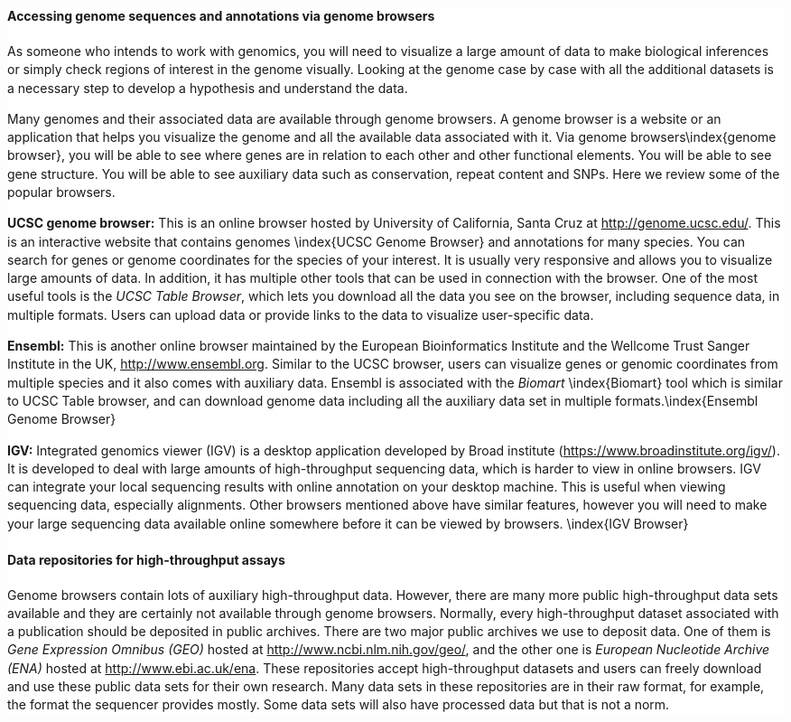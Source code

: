 

#### Accessing genome sequences and annotations via genome browsers
As someone who intends to work with genomics, you will need to visualize a 
large amount of data to make biological inferences or simply check regions of 
interest in the genome visually. Looking at the genome case by case with all
the additional datasets is a necessary step to develop a hypothesis and understand
the data.

Many genomes and their associated data are
available through genome browsers. A genome browser
is a website or an application
that helps you visualize the genome and all the available data associated
 with it. Via genome browsers\index{genome browser}, you will be able to see where genes are in
 relation to each other and other functional elements. You will be
 able to see gene structure. You will be able to see auxiliary data such as
 conservation, repeat content and SNPs. Here we review some of the popular 
 browsers.

__UCSC genome browser:__ This is an online browser hosted by University of 
California, Santa Cruz at http://genome.ucsc.edu/. 
This is an interactive website that contains genomes \index{UCSC Genome Browser}
and annotations for many species. You can search for genes or genome coordinates
for the species of your interest. It is usually very responsive and allows 
you to visualize large amounts of data. In addition, it has multiple other tools
that can be used in connection with the browser. One of the most useful tools 
is the _UCSC Table Browser_, which lets you download all the data you see on the 
browser, including sequence data, in multiple formats. 
Users can upload data or provide links to the data
to visualize user-specific data.



__Ensembl:__ This is another online browser maintained by the European Bioinformatics Institute and the Wellcome Trust Sanger Institute in 
the UK, http://www.ensembl.org. 
Similar to the UCSC browser, users can visualize genes or genomic coordinates
from multiple species and it also comes with auxiliary data. Ensembl is 
associated with the _Biomart_ \index{Biomart} tool which is similar to UCSC Table browser, and can
download genome data including all the auxiliary data set in multiple formats.\index{Ensembl Genome Browser}


__IGV:__ Integrated genomics viewer (IGV) is a desktop application developed
by Broad institute (https://www.broadinstitute.org/igv/). It is 
developed to deal with large amounts of high-throughput sequencing data, which
is harder to view in online browsers. IGV can integrate your local sequencing
results with online annotation on your desktop machine. This is useful when 
viewing sequencing data, especially alignments. Other browsers mentioned above
have similar features, however you will need to make your large 
sequencing data available online somewhere before it can be viewed by browsers. \index{IGV Browser}


#### Data repositories for high-throughput assays
Genome browsers contain lots of auxiliary high-throughput data. However, there are
many more public high-throughput data sets available and they are certainly
not available through genome browsers. Normally, every high-throughput dataset
associated with a publication should be deposited in public archives. There 
are two major public archives we use to deposit data. One of them is 
_Gene Expression Omnibus (GEO)_ hosted at http://www.ncbi.nlm.nih.gov/geo/, 
and the other one is _European Nucleotide Archive (ENA)_ hosted at
http://www.ebi.ac.uk/ena. These repositories accept high-throughput datasets 
and users can freely download and use these public data sets for their 
own research. Many data sets in these repositories are in their raw format,
for example, the format the sequencer provides mostly. Some data sets will also
have processed data but that is not a norm.
